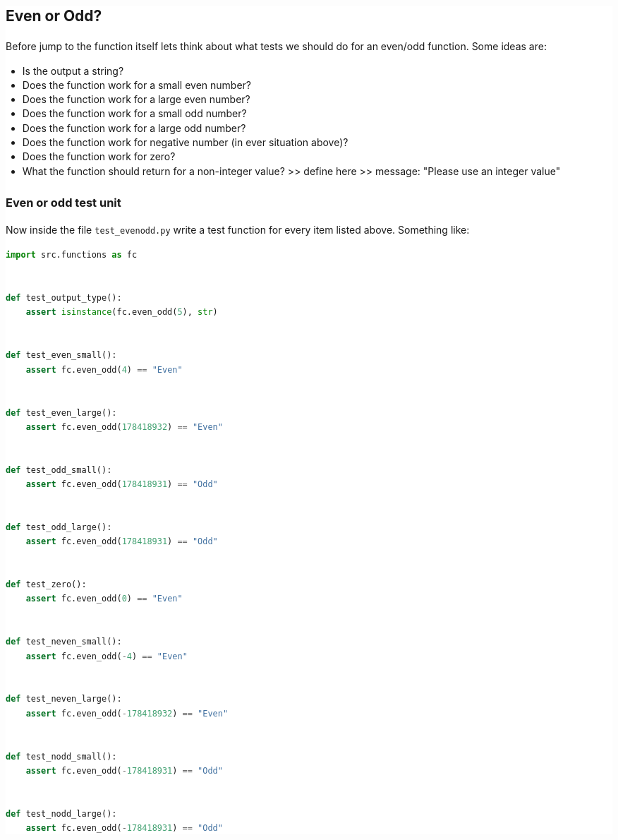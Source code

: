 ## Even or Odd?

Before jump to the function itself lets think about what tests we should do for
an even/odd function. Some ideas are:

- Is the output a string?
- Does the function work for a small even number?
- Does the function work for a large even number?
- Does the function work for a small odd number?
- Does the function work for a large odd number?
- Does the function work for negative number (in ever situation above)?
- Does the function work for zero?
- What the function should return for a non-integer value? >> define here >> message: "Please use an integer value"

### Even or odd test unit

Now inside the file `test_evenodd.py` write a test function for every item listed above.
Something like:

```python
import src.functions as fc


def test_output_type():
    assert isinstance(fc.even_odd(5), str)


def test_even_small():
    assert fc.even_odd(4) == "Even"


def test_even_large():
    assert fc.even_odd(178418932) == "Even"


def test_odd_small():
    assert fc.even_odd(178418931) == "Odd"


def test_odd_large():
    assert fc.even_odd(178418931) == "Odd"


def test_zero():
    assert fc.even_odd(0) == "Even"


def test_neven_small():
    assert fc.even_odd(-4) == "Even"


def test_neven_large():
    assert fc.even_odd(-178418932) == "Even"


def test_nodd_small():
    assert fc.even_odd(-178418931) == "Odd"


def test_nodd_large():
    assert fc.even_odd(-178418931) == "Odd"


```